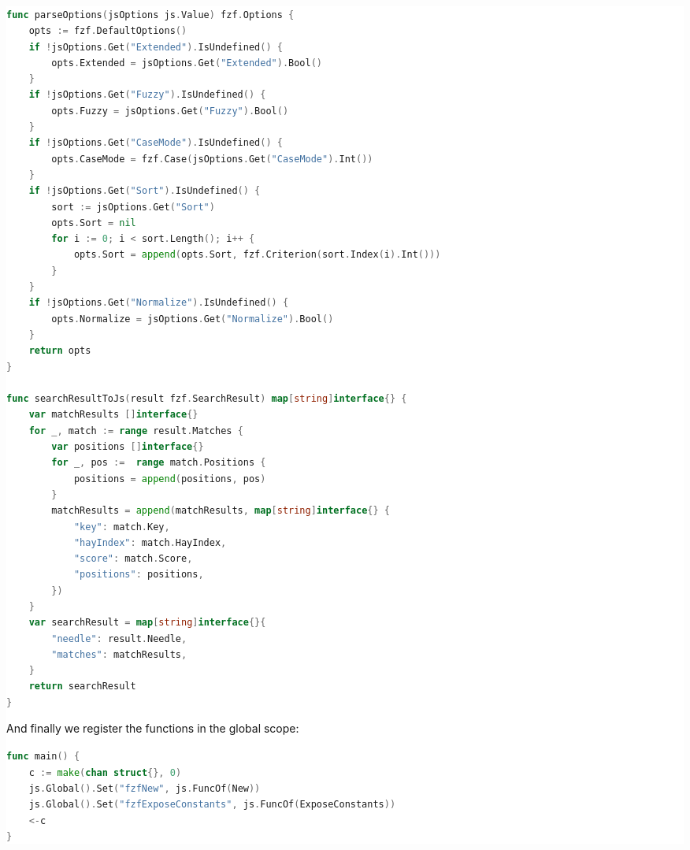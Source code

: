 ```go
func parseOptions(jsOptions js.Value) fzf.Options {
    opts := fzf.DefaultOptions()
    if !jsOptions.Get("Extended").IsUndefined() {
        opts.Extended = jsOptions.Get("Extended").Bool()
    }
    if !jsOptions.Get("Fuzzy").IsUndefined() {
        opts.Fuzzy = jsOptions.Get("Fuzzy").Bool()
    }
    if !jsOptions.Get("CaseMode").IsUndefined() {
        opts.CaseMode = fzf.Case(jsOptions.Get("CaseMode").Int())
    }
    if !jsOptions.Get("Sort").IsUndefined() {
        sort := jsOptions.Get("Sort")
        opts.Sort = nil
        for i := 0; i < sort.Length(); i++ {
            opts.Sort = append(opts.Sort, fzf.Criterion(sort.Index(i).Int()))
        }
    }
    if !jsOptions.Get("Normalize").IsUndefined() {
        opts.Normalize = jsOptions.Get("Normalize").Bool()
    }
    return opts
}

func searchResultToJs(result fzf.SearchResult) map[string]interface{} {
    var matchResults []interface{}
    for _, match := range result.Matches {
        var positions []interface{}
        for _, pos :=  range match.Positions {
            positions = append(positions, pos)
        }
        matchResults = append(matchResults, map[string]interface{} {
            "key": match.Key,
            "hayIndex": match.HayIndex,
            "score": match.Score,
            "positions": positions,
        })
    }
    var searchResult = map[string]interface{}{
        "needle": result.Needle,
        "matches": matchResults,
    }
    return searchResult
}
```

And finally we register the functions in the global scope:

```go
func main() {
    c := make(chan struct{}, 0)
    js.Global().Set("fzfNew", js.FuncOf(New))
    js.Global().Set("fzfExposeConstants", js.FuncOf(ExposeConstants))
    <-c
}
```


[1]: https://en.wikipedia.org/wiki/Go_(programming_language)
[2]: https://en.wikipedia.org/wiki/Go_(programming_language)#Concurrency:_goroutines_and_channels
[3]: https://github.com/ajitid/fzf-for-js
[4]: https://surma.dev/things/js-to-asc/index.html
[5]: https://en.wikipedia.org/wiki/V8_(JavaScript_engine)